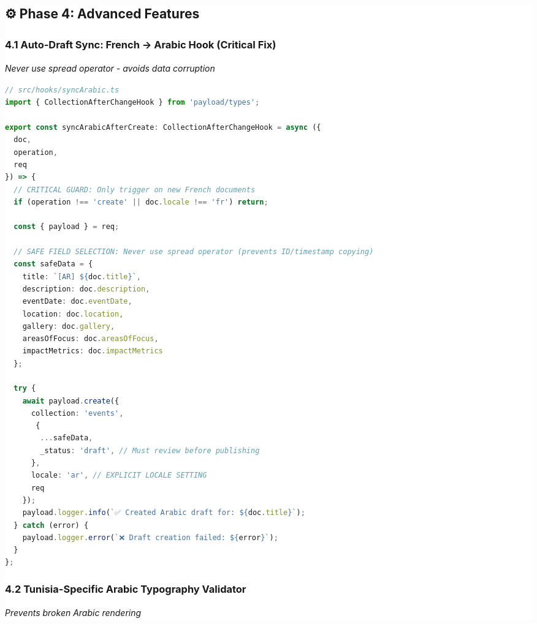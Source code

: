 
## ⚙️ **Phase 4: Advanced Features**

### **4.1 Auto-Draft Sync: French → Arabic Hook (Critical Fix)**  
*Never use spread operator - avoids data corruption*

```ts
// src/hooks/syncArabic.ts
import { CollectionAfterChangeHook } from 'payload/types';

export const syncArabicAfterCreate: CollectionAfterChangeHook = async ({ 
  doc, 
  operation, 
  req 
}) => {
  // CRITICAL GUARD: Only trigger on new French documents
  if (operation !== 'create' || doc.locale !== 'fr') return;
  
  const { payload } = req;
  
  // SAFE FIELD SELECTION: Never use spread operator (prevents ID/timestamp copying)
  const safeData = {
    title: `[AR] ${doc.title}`,
    description: doc.description,
    eventDate: doc.eventDate,
    location: doc.location,
    gallery: doc.gallery,
    areasOfFocus: doc.areasOfFocus,
    impactMetrics: doc.impactMetrics
  };

  try {
    await payload.create({
      collection: 'events',
       {
        ...safeData,
        _status: 'draft', // Must review before publishing
      },
      locale: 'ar', // EXPLICIT LOCALE SETTING
      req
    });
    payload.logger.info(`✅ Created Arabic draft for: ${doc.title}`);
  } catch (error) {
    payload.logger.error(`❌ Draft creation failed: ${error}`);
  }
};
```

### **4.2 Tunisia-Specific Arabic Typography Validator**  
*Prevents broken Arabic rendering*
